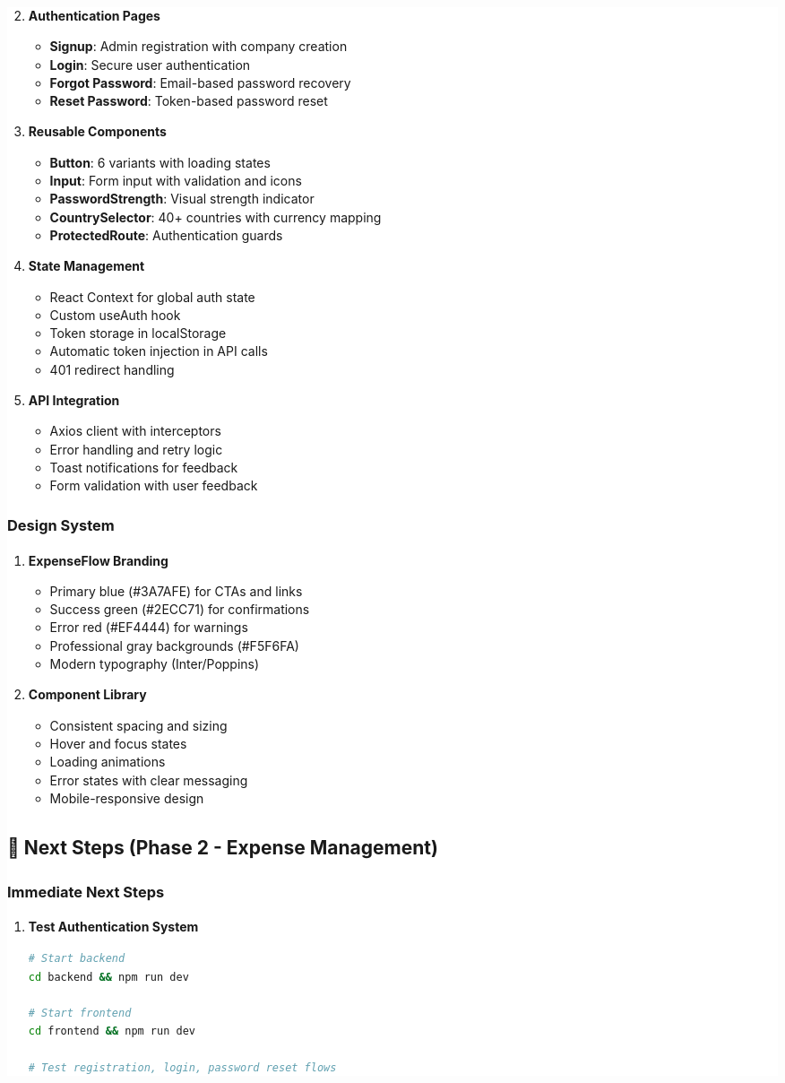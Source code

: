 2. **Authentication Pages**
   - **Signup**: Admin registration with company creation
   - **Login**: Secure user authentication
   - **Forgot Password**: Email-based password recovery
   - **Reset Password**: Token-based password reset

3. **Reusable Components**
   - **Button**: 6 variants with loading states
   - **Input**: Form input with validation and icons
   - **PasswordStrength**: Visual strength indicator
   - **CountrySelector**: 40+ countries with currency mapping
   - **ProtectedRoute**: Authentication guards

4. **State Management**
   - React Context for global auth state
   - Custom useAuth hook
   - Token storage in localStorage
   - Automatic token injection in API calls
   - 401 redirect handling

5. **API Integration**
   - Axios client with interceptors
   - Error handling and retry logic
   - Toast notifications for feedback
   - Form validation with user feedback

### Design System
1. **ExpenseFlow Branding**
   - Primary blue (#3A7AFE) for CTAs and links
   - Success green (#2ECC71) for confirmations
   - Error red (#EF4444) for warnings
   - Professional gray backgrounds (#F5F6FA)
   - Modern typography (Inter/Poppins)

2. **Component Library**
   - Consistent spacing and sizing
   - Hover and focus states
   - Loading animations
   - Error states with clear messaging
   - Mobile-responsive design

## 🚀 Next Steps (Phase 2 - Expense Management)

### Immediate Next Steps
1. **Test Authentication System**
   ```bash
   # Start backend
   cd backend && npm run dev
   
   # Start frontend  
   cd frontend && npm run dev
   
   # Test registration, login, password reset flows
   ```
